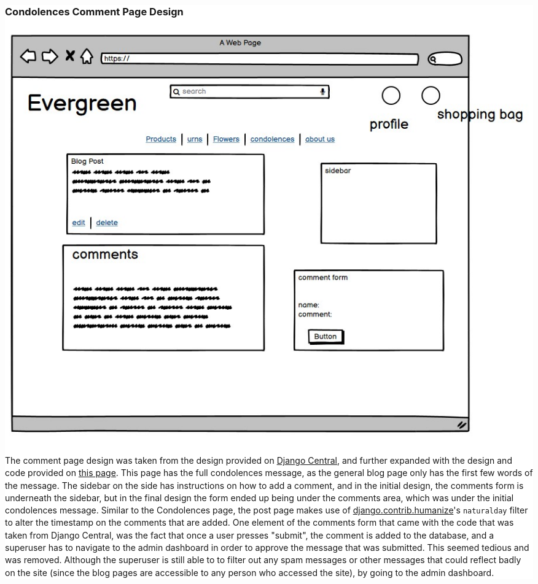 
### Condolences Comment Page Design
![Wireframe of the Condolences comment page](static/wireframes/condolencescommentpage.jpg "wireframe of the condolences comment page for the site")

The comment page design was taken from the design provided on [Django Central](https://djangocentral.com/building-a-blog-application-with-django/), and further expanded with the design and code provided on [this page](https://djangocentral.com/creating-comments-system-with-django/). This page has the full condolences message, as the general blog page only has the first few words of the message. The sidebar on the side has instructions on how to add a comment, and in the initial design, the comments form is underneath the sidebar, but in the final design the form ended up being under the comments area, which was under the initial condolences message. Similar to the Condolences page, the post page makes use of [django.contrib.humanize](https://docs.djangoproject.com/en/4.0/ref/contrib/humanize/)'s `naturalday` filter to alter the timestamp on the comments that are added. One element of the comments form that came with the code that was taken from Django Central, was the fact that once a user presses "submit", the comment is added to the database, and a superuser has to navigate to the admin dashboard in order to approve the message that was submitted. This seemed tedious and was removed. Although the superuser is still able to to filter out any spam messages or other messages that could reflect badly on the site (since the blog pages are accessible to any person who accessed the site), by going to the admin dashboard. 
